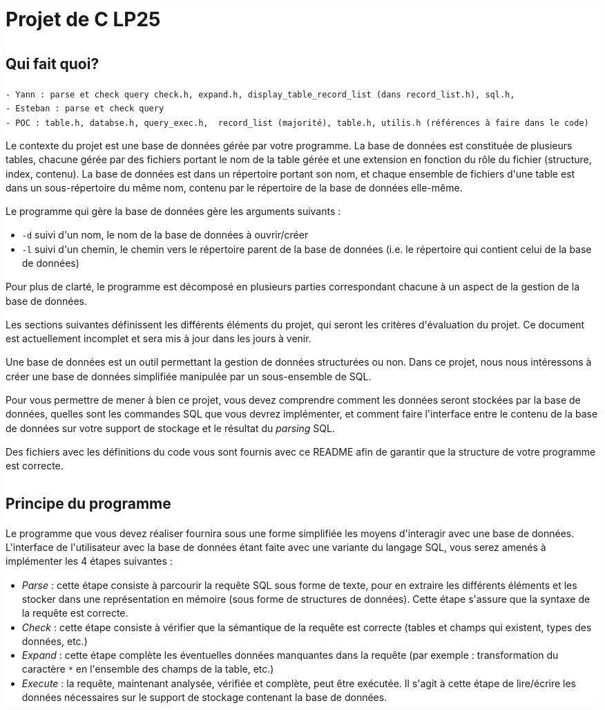 # Projet de C LP25

## Qui fait quoi?
	- Yann : parse et check query check.h, expand.h, display_table_record_list (dans record_list.h), sql.h, 
	- Esteban : parse et check query
	- POC : table.h, databse.h, query_exec.h,  record_list (majorité), table.h, utilis.h (références à faire dans le code)


Le contexte du projet est une base de données gérée par votre programme. La base de données est constituée de plusieurs tables, chacune gérée par des fichiers portant le nom de la table gérée et une extension en fonction du rôle du fichier (structure, index, contenu). La base de données est dans un répertoire portant son nom, et chaque ensemble de fichiers d'une table est dans un sous-répertoire du même nom, contenu par le répertoire de la base de données elle-même.

Le programme qui gère la base de données gère les arguments suivants :

- `-d` suivi d'un nom, le nom de la base de données à ouvrir/créer
- `-l` suivi d'un chemin, le chemin vers le répertoire parent de la base de données (i.e. le répertoire qui contient celui de la base de données)

Pour plus de clarté, le programme est décomposé en plusieurs parties correspondant chacune à un aspect de la gestion de la base de données.

Les sections suivantes définissent les différents éléments du projet, qui seront les critères d'évaluation du projet. Ce document est actuellement incomplet et sera mis à jour dans les jours à venir.

Une base de données est un outil permettant la gestion de données structurées ou non. Dans ce projet, nous nous intéressons à créer une base de données simplifiée manipulée par un sous-ensemble de SQL.

Pour vous permettre de mener à bien ce projet, vous devez comprendre comment les données seront stockées par la base de données, quelles sont les commandes SQL que vous devrez implémenter, et comment faire l'interface entre le contenu de la base de données sur votre support de stockage et le résultat du *parsing* SQL.

Des fichiers avec les définitions du code vous sont fournis avec ce README afin de garantir que la structure de votre programme est correcte.

## Principe du programme

Le programme que vous devez réaliser fournira sous une forme simplifiée les moyens d'interagir avec une base de données. L'interface de l'utilisateur avec la base de données étant faite avec une variante du langage SQL, vous serez amenés à implémenter les 4 étapes suivantes :

- *Parse* : cette étape consiste à parcourir la requête SQL sous forme de texte, pour en extraire les différents éléments et les stocker dans une représentation en mémoire (sous forme de structures de données). Cette étape s'assure que la syntaxe de la requête est correcte.
- *Check* : cette étape consiste à vérifier que la sémantique de la requête est correcte (tables et champs qui existent, types des données, etc.)
- *Expand* : cette étape complète les éventuelles données manquantes dans la requête (par exemple : transformation du caractère `*` en l'ensemble des champs de la table, etc.)
- *Execute* : la requête, maintenant analysée, vérifiée et complète, peut être exécutée. Il s'agit à cette étape de lire/écrire les données nécessaires sur le support de stockage contenant la base de données.
